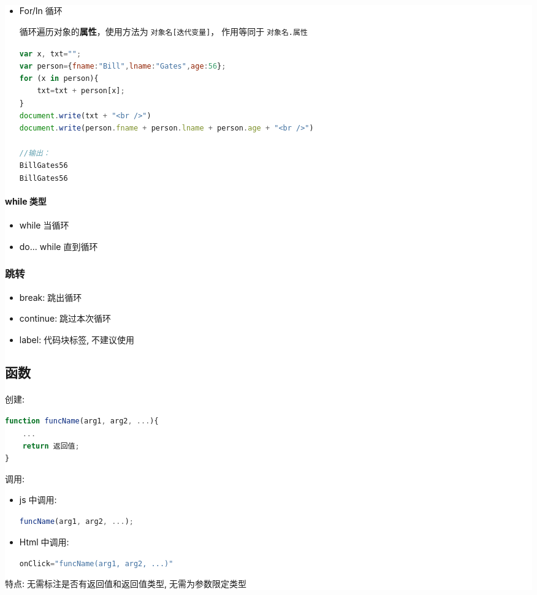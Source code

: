 * For/In 循环

    循环遍历对象的**属性**，使用方法为 `对象名[迭代变量]`， 作用等同于 `对象名.属性`

    ```javascript
    var x, txt="";
    var person={fname:"Bill",lname:"Gates",age:56}; 
    for (x in person){
        txt=txt + person[x];
    }
    document.write(txt + "<br />")
    document.write(person.fname + person.lname + person.age + "<br />")

    //输出：
    BillGates56
    BillGates56
    ```

#### while 类型

* while 当循环

* do... while 直到循环

### 跳转

* break: 跳出循环

* continue: 跳过本次循环

* label: 代码块标签, 不建议使用

## 函数

创建: 

```javascript
function funcName(arg1, arg2, ...){
    ...
    return 返回值;
}
```

调用:

* js 中调用: 

    ```javascript
    funcName(arg1, arg2, ...);
    ```

* Html 中调用:

    ```javascript
    onClick="funcName(arg1, arg2, ...)"
    ```

特点: 无需标注是否有返回值和返回值类型, 无需为参数限定类型
